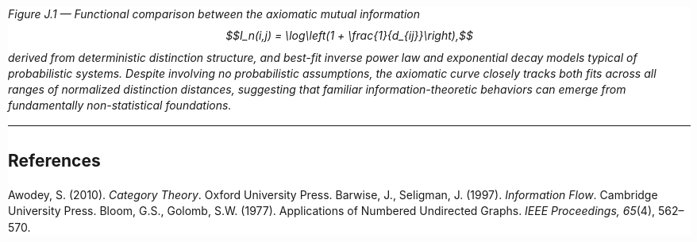 *Figure J.1 — Functional comparison between the axiomatic mutual information
$$I_n(i,j) = \log\left(1 + \frac{1}{d_{ij}}\right),$$
derived from deterministic distinction structure, and best-fit inverse power law and exponential decay models typical of probabilistic systems. Despite involving no probabilistic assumptions, the axiomatic curve closely tracks both fits across all ranges of normalized distinction distances, suggesting that familiar information-theoretic behaviors can emerge from fundamentally non-statistical foundations.*

---

## References

Awodey, S. (2010). *Category Theory*. Oxford University Press.
Barwise, J., Seligman, J. (1997). *Information Flow*. Cambridge University Press.
Bloom, G.S., Golomb, S.W. (1977). Applications of Numbered Undirected Graphs. *IEEE Proceedings, 65*(4), 562–570.